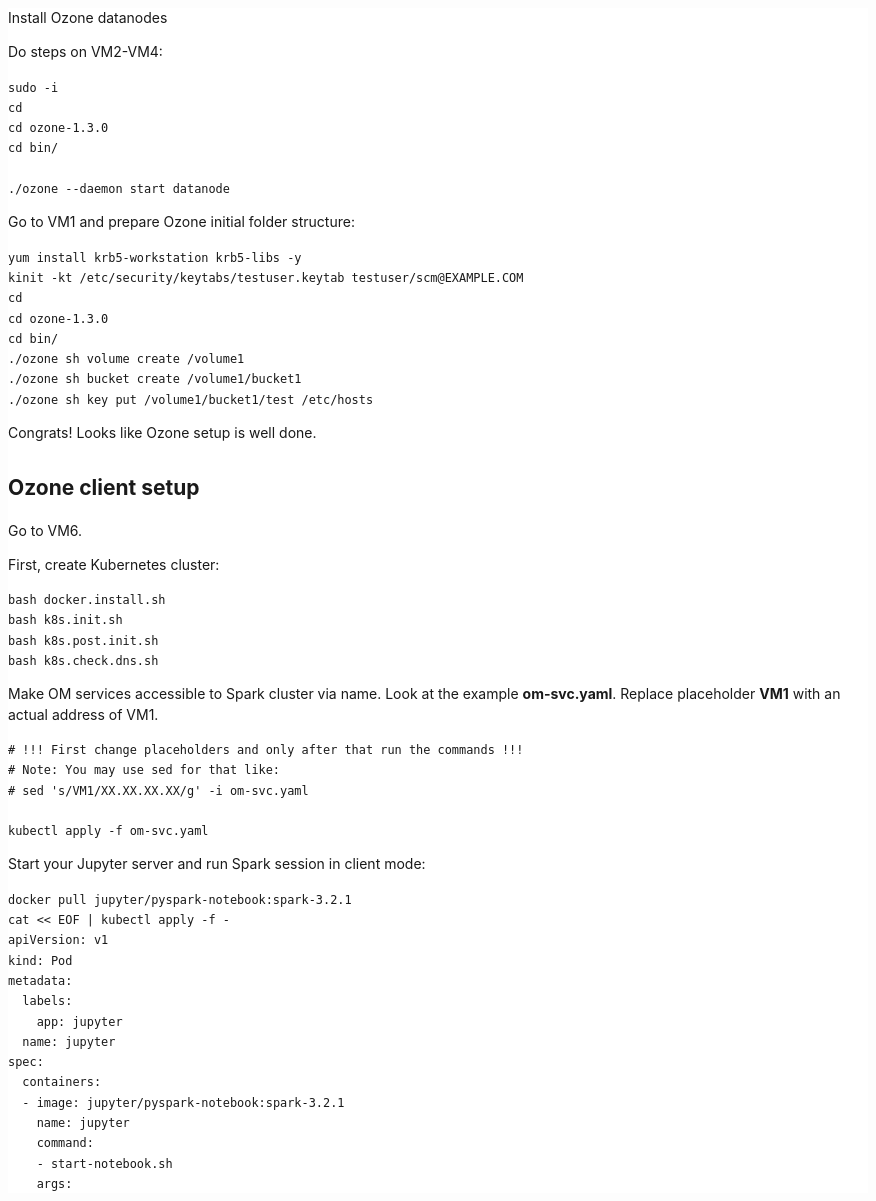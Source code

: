 Install Ozone datanodes

Do steps on VM2-VM4:

```
sudo -i
cd
cd ozone-1.3.0 
cd bin/

./ozone --daemon start datanode
```

Go to VM1 and prepare Ozone initial folder structure:


```
yum install krb5-workstation krb5-libs -y
kinit -kt /etc/security/keytabs/testuser.keytab testuser/scm@EXAMPLE.COM
cd
cd ozone-1.3.0 
cd bin/
./ozone sh volume create /volume1
./ozone sh bucket create /volume1/bucket1
./ozone sh key put /volume1/bucket1/test /etc/hosts
```

Congrats! Looks like Ozone setup is well done.

## Ozone client setup

Go to VM6.

First, create Kubernetes cluster:
```
bash docker.install.sh
bash k8s.init.sh
bash k8s.post.init.sh
bash k8s.check.dns.sh
```

Make OM services accessible to Spark cluster via name.
Look at the example **om-svc.yaml**. Replace placeholder **VM1** with an actual address of VM1.

```
# !!! First change placeholders and only after that run the commands !!!
# Note: You may use sed for that like:
# sed 's/VM1/XX.XX.XX.XX/g' -i om-svc.yaml

kubectl apply -f om-svc.yaml
```

Start your Jupyter server and run Spark session in client mode:

```
docker pull jupyter/pyspark-notebook:spark-3.2.1
cat << EOF | kubectl apply -f -
apiVersion: v1
kind: Pod
metadata:
  labels:
    app: jupyter
  name: jupyter
spec:
  containers:
  - image: jupyter/pyspark-notebook:spark-3.2.1
    name: jupyter
    command:
    - start-notebook.sh
    args:
```